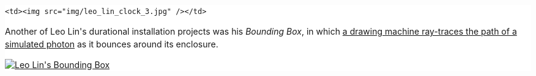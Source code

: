     <td><img src="img/leo_lin_clock_3.jpg" /></td>
  </tr>
</table>


Another of Leo Lin's durational installation projects was his *Bounding Box*, in which [a drawing machine ray-traces the path of a simulated photon](https://youtube.com/watch?v=uxH9vzOfRnc) as it bounces around its enclosure. 

[![Leo Lin's Bounding Box](https://i.ytimg.com/vi/uxH9vzOfRnc/maxresdefault.jpg)](https://www.youtube.com/watch?v=uxH9vzOfRnc)
